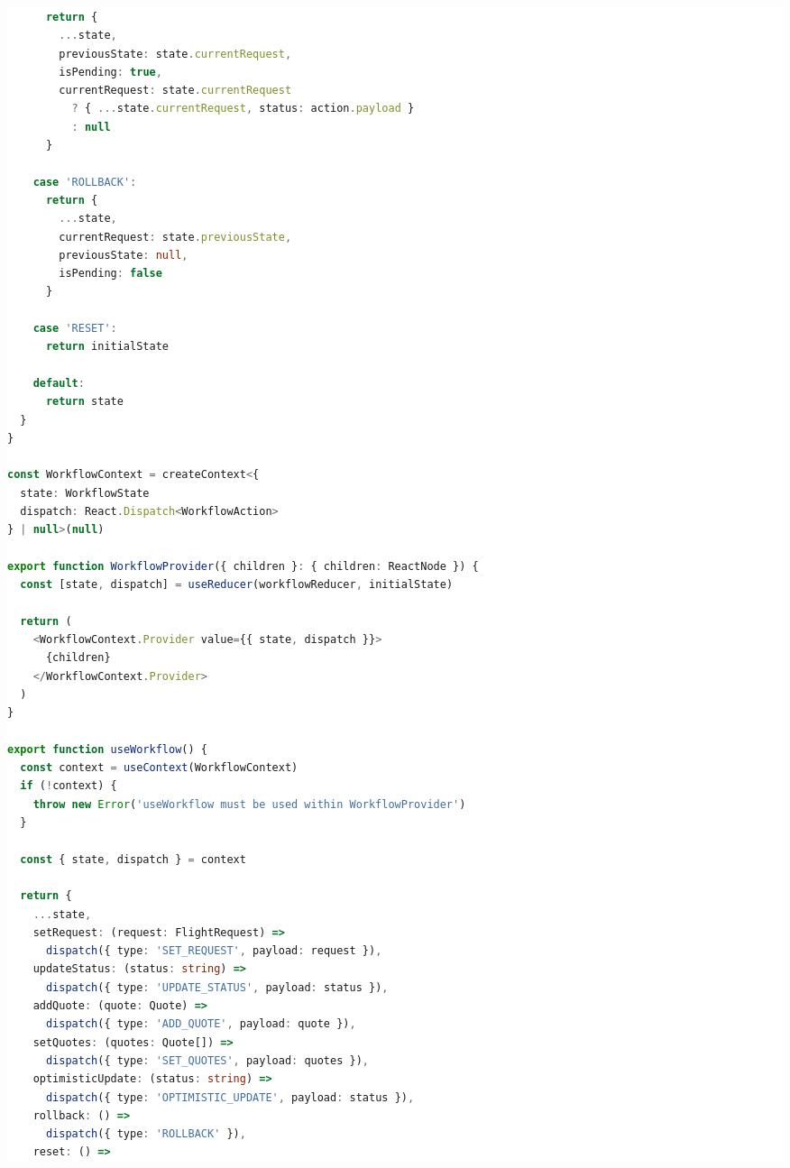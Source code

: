 ```typescript
      return {
        ...state,
        previousState: state.currentRequest,
        isPending: true,
        currentRequest: state.currentRequest
          ? { ...state.currentRequest, status: action.payload }
          : null
      }

    case 'ROLLBACK':
      return {
        ...state,
        currentRequest: state.previousState,
        previousState: null,
        isPending: false
      }

    case 'RESET':
      return initialState

    default:
      return state
  }
}

const WorkflowContext = createContext<{
  state: WorkflowState
  dispatch: React.Dispatch<WorkflowAction>
} | null>(null)

export function WorkflowProvider({ children }: { children: ReactNode }) {
  const [state, dispatch] = useReducer(workflowReducer, initialState)

  return (
    <WorkflowContext.Provider value={{ state, dispatch }}>
      {children}
    </WorkflowContext.Provider>
  )
}

export function useWorkflow() {
  const context = useContext(WorkflowContext)
  if (!context) {
    throw new Error('useWorkflow must be used within WorkflowProvider')
  }

  const { state, dispatch } = context

  return {
    ...state,
    setRequest: (request: FlightRequest) =>
      dispatch({ type: 'SET_REQUEST', payload: request }),
    updateStatus: (status: string) =>
      dispatch({ type: 'UPDATE_STATUS', payload: status }),
    addQuote: (quote: Quote) =>
      dispatch({ type: 'ADD_QUOTE', payload: quote }),
    setQuotes: (quotes: Quote[]) =>
      dispatch({ type: 'SET_QUOTES', payload: quotes }),
    optimisticUpdate: (status: string) =>
      dispatch({ type: 'OPTIMISTIC_UPDATE', payload: status }),
    rollback: () =>
      dispatch({ type: 'ROLLBACK' }),
    reset: () =>
```